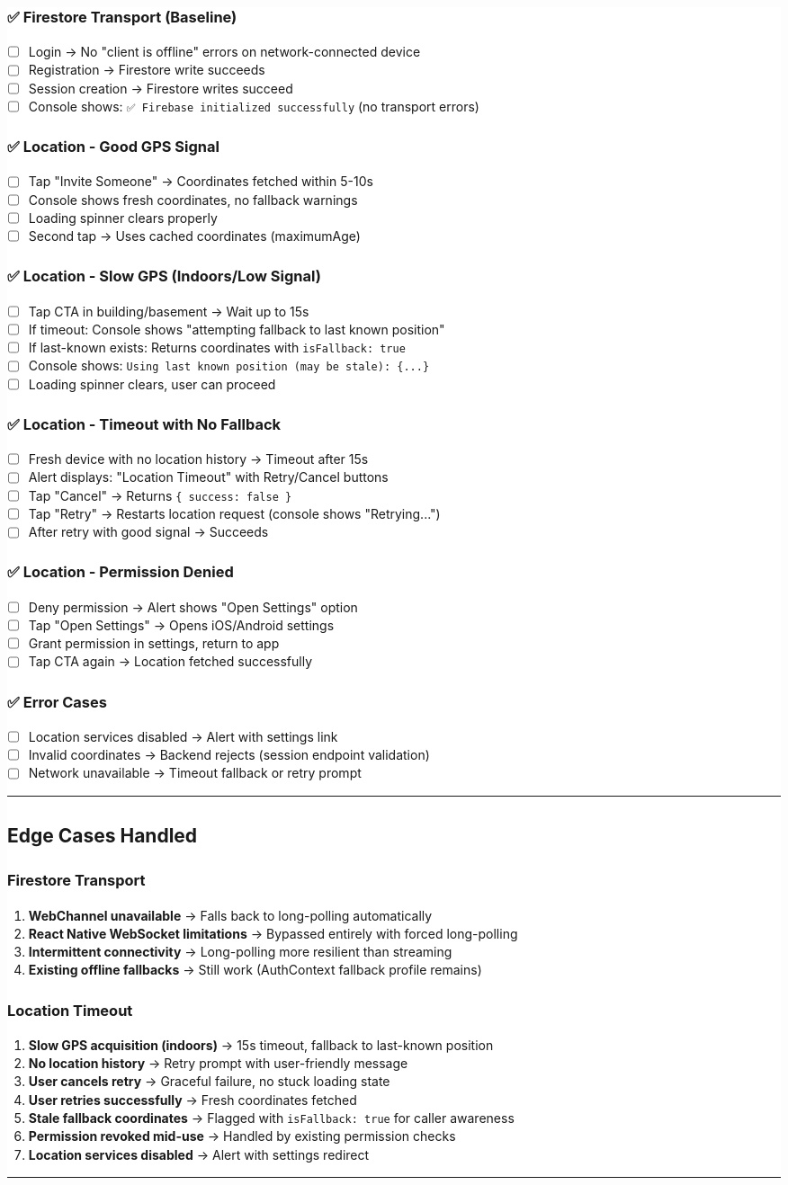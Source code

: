 ### ✅ Firestore Transport (Baseline)
- [ ] Login → No "client is offline" errors on network-connected device
- [ ] Registration → Firestore write succeeds
- [ ] Session creation → Firestore writes succeed
- [ ] Console shows: `✅ Firebase initialized successfully` (no transport errors)

### ✅ Location - Good GPS Signal
- [ ] Tap "Invite Someone" → Coordinates fetched within 5-10s
- [ ] Console shows fresh coordinates, no fallback warnings
- [ ] Loading spinner clears properly
- [ ] Second tap → Uses cached coordinates (maximumAge)

### ✅ Location - Slow GPS (Indoors/Low Signal)
- [ ] Tap CTA in building/basement → Wait up to 15s
- [ ] If timeout: Console shows "attempting fallback to last known position"
- [ ] If last-known exists: Returns coordinates with `isFallback: true`
- [ ] Console shows: `Using last known position (may be stale): {...}`
- [ ] Loading spinner clears, user can proceed

### ✅ Location - Timeout with No Fallback
- [ ] Fresh device with no location history → Timeout after 15s
- [ ] Alert displays: "Location Timeout" with Retry/Cancel buttons
- [ ] Tap "Cancel" → Returns `{ success: false }`
- [ ] Tap "Retry" → Restarts location request (console shows "Retrying...")
- [ ] After retry with good signal → Succeeds

### ✅ Location - Permission Denied
- [ ] Deny permission → Alert shows "Open Settings" option
- [ ] Tap "Open Settings" → Opens iOS/Android settings
- [ ] Grant permission in settings, return to app
- [ ] Tap CTA again → Location fetched successfully

### ✅ Error Cases
- [ ] Location services disabled → Alert with settings link
- [ ] Invalid coordinates → Backend rejects (session endpoint validation)
- [ ] Network unavailable → Timeout fallback or retry prompt

---

## Edge Cases Handled

### Firestore Transport
1. **WebChannel unavailable** → Falls back to long-polling automatically
2. **React Native WebSocket limitations** → Bypassed entirely with forced long-polling
3. **Intermittent connectivity** → Long-polling more resilient than streaming
4. **Existing offline fallbacks** → Still work (AuthContext fallback profile remains)

### Location Timeout
1. **Slow GPS acquisition (indoors)** → 15s timeout, fallback to last-known position
2. **No location history** → Retry prompt with user-friendly message
3. **User cancels retry** → Graceful failure, no stuck loading state
4. **User retries successfully** → Fresh coordinates fetched
5. **Stale fallback coordinates** → Flagged with `isFallback: true` for caller awareness
6. **Permission revoked mid-use** → Handled by existing permission checks
7. **Location services disabled** → Alert with settings redirect

---